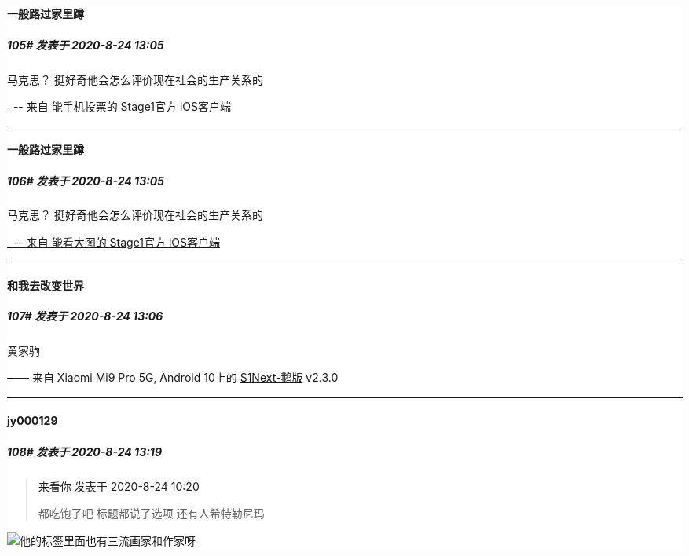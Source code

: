 ####  一般路过家里蹲  
##### 105#       发表于 2020-8-24 13:05




马克思？
挺好奇他会怎么评价现在社会的生产关系的

[  -- 来自 能手机投票的 Stage1官方 iOS客户端](https://itunes.apple.com/fi/app/saraba1st/id1221237470?mt=8)







-----

####  一般路过家里蹲  
##### 106#       发表于 2020-8-24 13:05




马克思？
挺好奇他会怎么评价现在社会的生产关系的

[  -- 来自 能看大图的 Stage1官方 iOS客户端](https://itunes.apple.com/fi/app/saraba1st/id1221237470?mt=8)







-----

####  和我去改变世界  
##### 107#       发表于 2020-8-24 13:06




黄家驹

—— 来自 Xiaomi Mi9 Pro 5G, Android 10上的 [S1Next-鹅版](https://github.com/ykrank/S1-Next/releases) v2.3.0







-----

####  jy000129  
##### 108#       发表于 2020-8-24 13:19



<blockquote><a href="httphttps://bbs.saraba1st.com/2b/forum.php?mod=redirect&amp;goto=findpost&amp;pid=48532165&amp;ptid=1956244" target="_blank">来看你 发表于 2020-8-24 10:20</a>

都吃饱了吧 标题都说了选项 还有人希特勒尼玛</blockquote>
<img src="https://static.saraba1st.com/image/smiley/face2017/065.png" referrerpolicy="no-referrer">他的标签里面也有三流画家和作家呀
